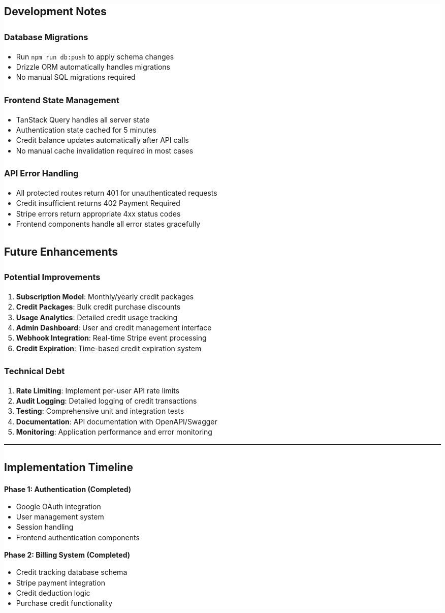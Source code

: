 ## Development Notes

### Database Migrations
- Run `npm run db:push` to apply schema changes
- Drizzle ORM automatically handles migrations
- No manual SQL migrations required

### Frontend State Management
- TanStack Query handles all server state
- Authentication state cached for 5 minutes
- Credit balance updates automatically after API calls
- No manual cache invalidation required in most cases

### API Error Handling
- All protected routes return 401 for unauthenticated requests
- Credit insufficient returns 402 Payment Required
- Stripe errors return appropriate 4xx status codes
- Frontend components handle all error states gracefully

## Future Enhancements

### Potential Improvements
1. **Subscription Model**: Monthly/yearly credit packages
2. **Credit Packages**: Bulk credit purchase discounts
3. **Usage Analytics**: Detailed credit usage tracking
4. **Admin Dashboard**: User and credit management interface
5. **Webhook Integration**: Real-time Stripe event processing
6. **Credit Expiration**: Time-based credit expiration system

### Technical Debt
1. **Rate Limiting**: Implement per-user API rate limits
2. **Audit Logging**: Detailed logging of credit transactions
3. **Testing**: Comprehensive unit and integration tests
4. **Documentation**: API documentation with OpenAPI/Swagger
5. **Monitoring**: Application performance and error monitoring

---

## Implementation Timeline

**Phase 1: Authentication (Completed)**
- Google OAuth integration
- User management system
- Session handling
- Frontend authentication components

**Phase 2: Billing System (Completed)**
- Credit tracking database schema
- Stripe payment integration
- Credit deduction logic
- Purchase credit functionality
